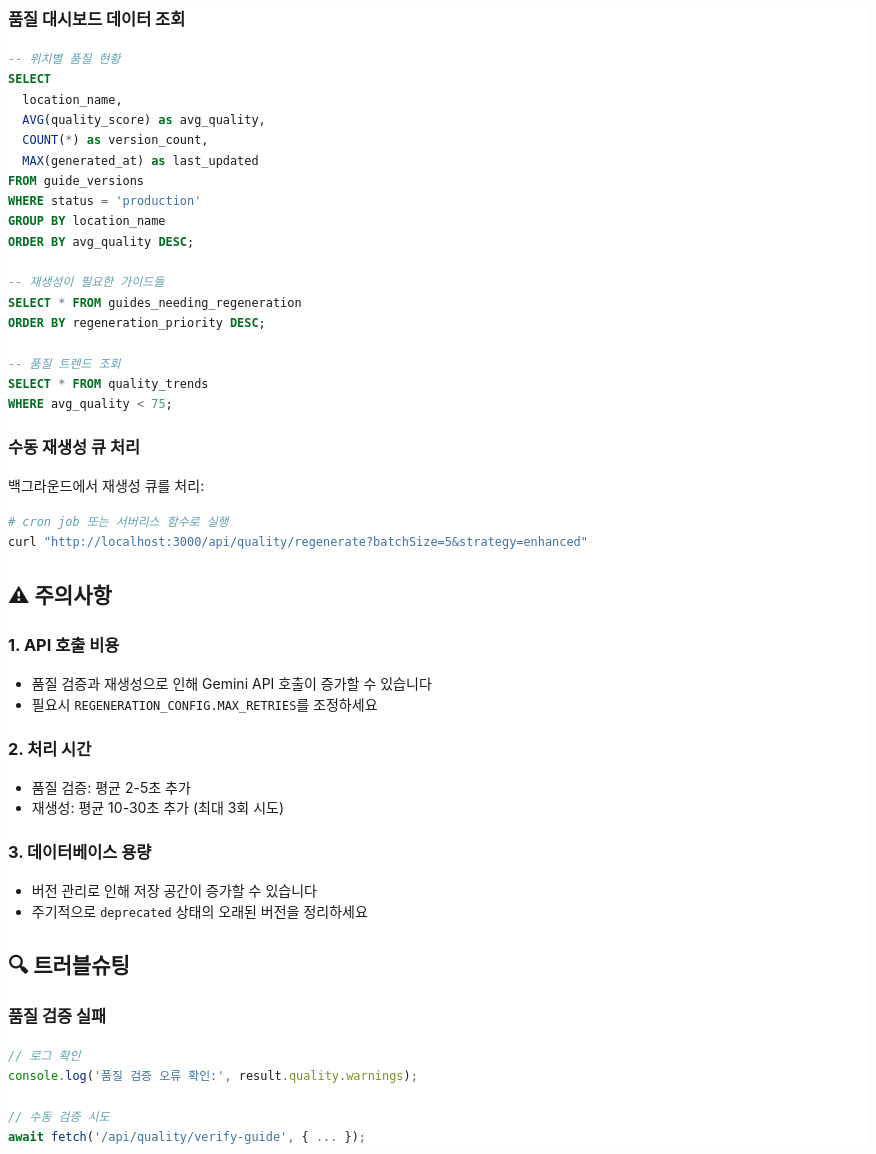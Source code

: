 ### 품질 대시보드 데이터 조회

```sql
-- 위치별 품질 현황
SELECT 
  location_name,
  AVG(quality_score) as avg_quality,
  COUNT(*) as version_count,
  MAX(generated_at) as last_updated
FROM guide_versions 
WHERE status = 'production'
GROUP BY location_name
ORDER BY avg_quality DESC;

-- 재생성이 필요한 가이드들
SELECT * FROM guides_needing_regeneration 
ORDER BY regeneration_priority DESC;

-- 품질 트렌드 조회
SELECT * FROM quality_trends 
WHERE avg_quality < 75;
```

### 수동 재생성 큐 처리

백그라운드에서 재생성 큐를 처리:

```bash
# cron job 또는 서버리스 함수로 실행
curl "http://localhost:3000/api/quality/regenerate?batchSize=5&strategy=enhanced"
```

## ⚠️ 주의사항

### 1. API 호출 비용
- 품질 검증과 재생성으로 인해 Gemini API 호출이 증가할 수 있습니다
- 필요시 `REGENERATION_CONFIG.MAX_RETRIES`를 조정하세요

### 2. 처리 시간
- 품질 검증: 평균 2-5초 추가
- 재생성: 평균 10-30초 추가 (최대 3회 시도)

### 3. 데이터베이스 용량
- 버전 관리로 인해 저장 공간이 증가할 수 있습니다
- 주기적으로 `deprecated` 상태의 오래된 버전을 정리하세요

## 🔍 트러블슈팅

### 품질 검증 실패
```javascript
// 로그 확인
console.log('품질 검증 오류 확인:', result.quality.warnings);

// 수동 검증 시도
await fetch('/api/quality/verify-guide', { ... });
```
